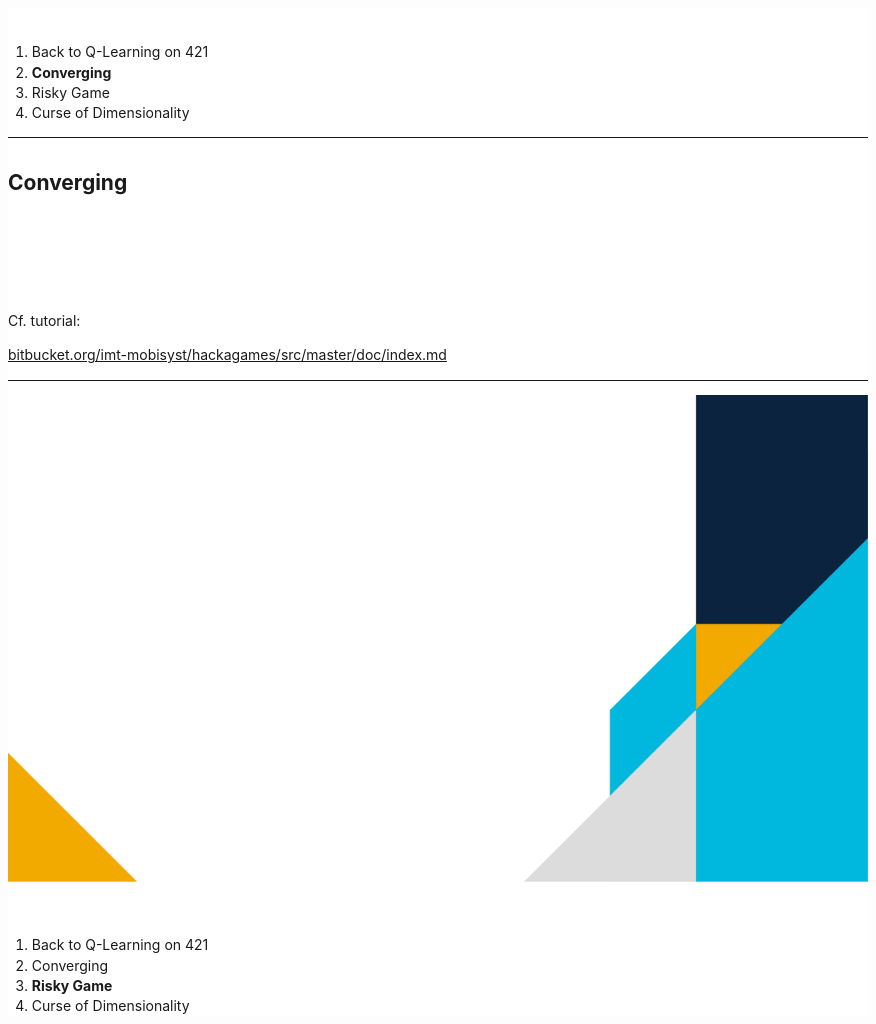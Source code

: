 <br/>

1. Back to Q-Learning on 421
2. **Converging**
3. Risky Game
4. Curse of Dimensionality


--- 

## Converging

<br />
<br />
<br />
<br />

Cf. tutorial:

[bitbucket.org/imt-mobisyst/hackagames/src/master/doc/index.md](https://bitbucket.org/imt-mobisyst/hackagames/src/master/doc/index.md)

--- 



![bg](../style/bg-toc.svg)

<br/>

1. Back to Q-Learning on 421
2. Converging
3. **Risky Game**
4. Curse of Dimensionality
